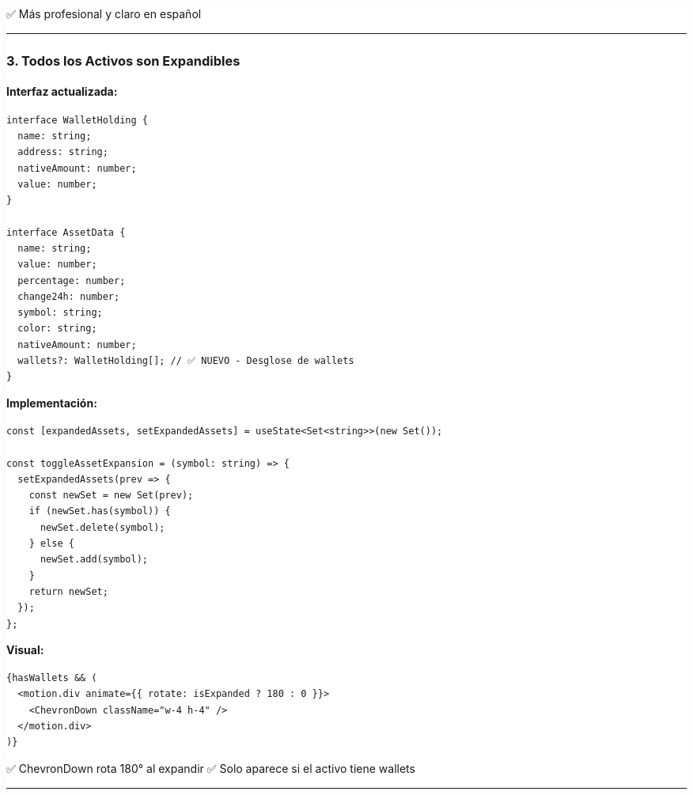 ✅ Más profesional y claro en español

---

### 3. **Todos los Activos son Expandibles**

**Interfaz actualizada:**
```tsx
interface WalletHolding {
  name: string;
  address: string;
  nativeAmount: number;
  value: number;
}

interface AssetData {
  name: string;
  value: number;
  percentage: number;
  change24h: number;
  symbol: string;
  color: string;
  nativeAmount: number;
  wallets?: WalletHolding[]; // ✅ NUEVO - Desglose de wallets
}
```

**Implementación:**
```tsx
const [expandedAssets, setExpandedAssets] = useState<Set<string>>(new Set());

const toggleAssetExpansion = (symbol: string) => {
  setExpandedAssets(prev => {
    const newSet = new Set(prev);
    if (newSet.has(symbol)) {
      newSet.delete(symbol);
    } else {
      newSet.add(symbol);
    }
    return newSet;
  });
};
```

**Visual:**
```tsx
{hasWallets && (
  <motion.div animate={{ rotate: isExpanded ? 180 : 0 }}>
    <ChevronDown className="w-4 h-4" />
  </motion.div>
)}
```

✅ ChevronDown rota 180° al expandir
✅ Solo aparece si el activo tiene wallets

---